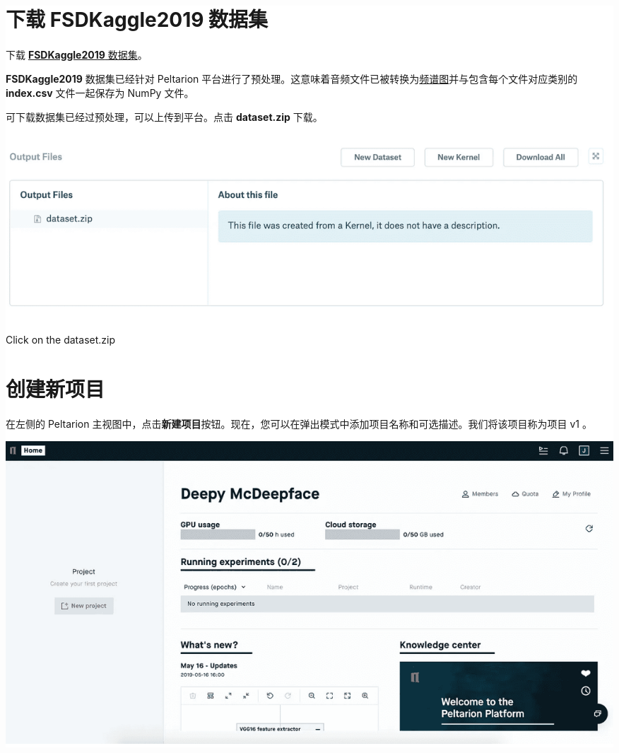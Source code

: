 # 下载 FSDKaggle2019 数据集

下载 [**FSDKaggle2019** 数据集](https://www.kaggle.com/carlthome/preprocess-freesound-data-to-train-with-peltarion/output)。

**FSDKaggle2019** 数据集已经针对 Peltarion 平台进行了预处理。这意味着音频文件已被转换为[频谱图](https://en.wikipedia.org/wiki/Spectrogram)并与包含每个文件对应类别的 **index.csv** 文件一起保存为 NumPy 文件。

可下载数据集已经过预处理，可以上传到平台。点击 **dataset.zip** 下载。

![](img/8ef9ea5aa558940bb0c6716f343af2c6.png)

Click on the dataset.zip

# 创建新项目

在左侧的 Peltarion 主视图中，点击**新建项目**按钮。现在，您可以在弹出模式中添加项目名称和可选描述。我们将该项目称为项目 v1 。

![](img/539a5626170b84d4b11a23ba88cd4c8e.png)

